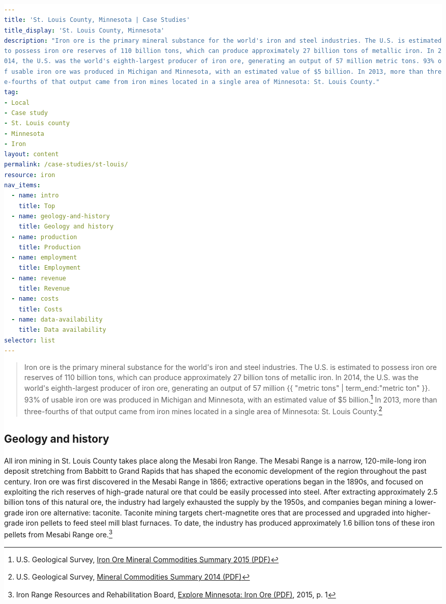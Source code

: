 ```yaml
---
title: 'St. Louis County, Minnesota | Case Studies'
title_display: 'St. Louis County, Minnesota'
description: "Iron ore is the primary mineral substance for the world's iron and steel industries. The U.S. is estimated to possess iron ore reserves of 110 billion tons, which can produce approximately 27 billion tons of metallic iron. In 2014, the U.S. was the world's eighth-largest producer of iron ore, generating an output of 57 million metric tons. 93% of usable iron ore was produced in Michigan and Minnesota, with an estimated value of $5 billion. In 2013, more than three-fourths of that output came from iron mines located in a single area of Minnesota: St. Louis County."
tag:
- Local
- Case study
- St. Louis county
- Minnesota
- Iron
layout: content
permalink: /case-studies/st-louis/
resource: iron
nav_items:
  - name: intro
    title: Top
  - name: geology-and-history
    title: Geology and history
  - name: production
    title: Production
  - name: employment
    title: Employment
  - name: revenue
    title: Revenue
  - name: costs
    title: Costs
  - name: data-availability
    title: Data availability
selector: list
---
```


> Iron ore is the primary mineral substance for the world's iron and steel industries. The U.S. is estimated to possess iron ore reserves of 110 billion tons, which can produce approximately 27 billion tons of metallic iron. In 2014, the U.S. was the world's eighth-largest producer of iron ore, generating an output of 57 million {{ "metric tons" | term_end:"metric ton" }}. 93% of usable iron ore was produced in Michigan and Minnesota, with an estimated value of $5 billion.[^1] In 2013, more than three-fourths of that output came from iron mines located in a single area of Minnesota: St. Louis County.[^2]

## Geology and history

All iron mining in St. Louis County takes place along the Mesabi Iron Range. The Mesabi Range is a narrow, 120-mile-long iron deposit stretching from Babbitt to Grand Rapids that has shaped the economic development of the region throughout the past century. Iron ore was first discovered in the Mesabi Range in 1866; extractive operations began in the 1890s, and focused on exploiting the rich reserves of high-grade natural ore that could be easily processed into steel. After extracting approximately 2.5 billion tons of this natural ore, the industry had largely exhausted the supply by the 1950s, and companies began mining a lower-grade iron ore alternative: taconite. Taconite mining targets chert-magnetite ores that are processed and upgraded into higher-grade iron pellets to feed steel mill blast furnaces. To date, the industry has produced approximately 1.6 billion tons of these iron pellets from Mesabi Range ore.[^3]


[^1]:  U.S. Geological Survey, [Iron Ore Mineral Commodities Summary 2015 (PDF)](http://minerals.usgs.gov/minerals/pubs/commodity/iron_ore/mcs-2015-feore.pdf)
[^2]:  U.S. Geological Survey, [Mineral Commodities Summary 2014 (PDF)](http://minerals.usgs.gov/minerals/pubs/mcs/2014/mcs2014.pdf)
[^3]: Iron Range Resources and Rehabilitation Board, [Explore Minnesota: Iron Ore (PDF)](http://mn.gov/irrrb/images/2015%2520Explore%2520IRON%2520ORE.pdf), 2015, p. 1
[^4]: U.S. Geological Survey, [2013 Minerals Yearbook: Iron Ore (PDF)](http://minerals.usgs.gov/minerals/pubs/commodity/iron_ore/myb1-2013-feore.pdf), table 4
[^5]: Minnesota Minerals Coordinating Committee, [Explore Minnesota Minerals](http://mcc.mn.gov/explore.html), 2015
[^6]: The U.S. Geological Survey published iron ore production data at the county level for 2003–2013. Data for 2014 and 2015 was only found at the national level.
[^7]: The production data for the state of Minnesota is used as the production data for St. Louis County because the vast majority of state iron production happens in St. Louis County.
[^8]: U.S. Geological Survey, [Minerals Yearbook Iron Ore](http://minerals.usgs.gov/minerals/pubs/commodity/iron_ore/index.html#myb)
[^9]: Minnesota Department of Natural Resources, [Public Land and Mineral Ownership in Minnesota: A Guide for Teachers (PDF)](http://files.dnr.state.mn.us/lands_minerals/PLteachersguide.pdf), 2000
[^10]: Ibid.
[^11]: [Annual Report of the Inspector of Mines (PDF)](https://www.leg.state.mn.us/docs/2015/mandated/150544.pdf), Minnesota, 2014
[^12]: Bureau of Labor Statistics, [Quarterly Census of Employment and Wages: Private, total, all industries, all counties, 2014 annual averages, all establishment sizes](http://data.bls.gov/cew/apps/table_maker/v4/table_maker.htm#type=1&year=2014&qtr=A&own=5&ind=10&supp=0)
[^13]: U.S. Geological Survey, [2012 Minerals Yearbook, Iron Ore (PDF)](http://minerals.usgs.gov/minerals/pubs/commodity/iron_ore/myb1-2012-feore.pdf), p. 39.2
[^14]: U.S. Geological Survey, [2013 Minerals Yearbook, Iron Ore (PDF)](http://minerals.usgs.gov/minerals/pubs/commodity/iron_ore/myb1-2013-feore.pdf)
[^15]: Minnesota Revenue, [Mining Tax Guide (PDF)](http://www.revenue.state.mn.us/businesses/mineral/Documents/2015_mining_guide.pdf), 2015
[^16]: Iron Range Resources and Rehabilitation Board, [Biennial Report Fiscal Years 2013–2014](http://mn.gov/irrrb/images/2013-2014 Biennial Report.pdf), 2013, p. 20
[^17]: Minnesota Revenue, [Mining Tax Guide (PDF)](http://www.revenue.state.mn.us/businesses/mineral/Documents/2015_mining_guide.pdf), 2015
[^18]: Minnesota Department of Transportation, [Minnesota Comprehensive Statewide Freight and Passenger Rail Plan (PDF)](http://www.dot.state.mn.us/planning/railplan/finalreport/MNRailPlanFinalReportFeb2010.pdf), 2010
[^19]: Ibid.
[^20]: Minnesota Department of Transportation, [Minnesota State Rail Plan (PDF)](http://www.dot.state.mn.us/planning/railplan/finalreport/MNRailPlanFinalReportFeb2010.pdf), 2015
[^21]: Minnesota Department of Transportation, [Minnesota Comprehensive Statewide Freight and Passenger Rail Plan (PDF)](http://www.dot.state.mn.us/planning/railplan/finalreport/MNRailPlanFinalReportFeb2010.pdf), 2010
[^22]: Minnesota Department of Natural Resources, [Where Funds are Spent (PDF)](http://files.dnr.state.mn.us/aboutdnr/budget/fy12-13/budget_spent.pdf), 2012–2013, p. 3
[^23]: Minnesota Department of Natural Resources, [Where Funds are Spent (PDF)](http://files.dnr.state.mn.us/aboutdnr/budget/fy14-15/budget_spent.pdf), 2014–2015, p. 2